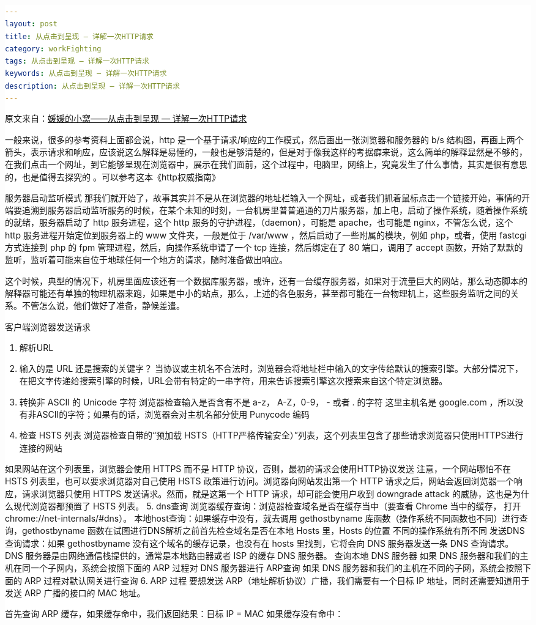 ```yaml
---
layout: post
title: 从点击到呈现 — 详解一次HTTP请求
category: workFighting
tags: 从点击到呈现 — 详解一次HTTP请求
keywords: 从点击到呈现 — 详解一次HTTP请求
description: 从点击到呈现 — 详解一次HTTP请求
---
```


原文来自：[媛媛的小窝——从点击到呈现 — 详解一次HTTP请求](http://www.zyy1217.com/2017/03/01/%E4%BB%8E%E7%82%B9%E5%87%BB%E5%88%B0%E5%91%88%E7%8E%B0%20%E2%80%94%20%E8%AF%A6%E8%A7%A3%E4%B8%80%E6%AC%A1HTTP%E8%AF%B7%E6%B1%82/)

一般来说，很多的参考资料上面都会说，http 是一个基于请求/响应的工作模式，然后画出一张浏览器和服务器的 b/s 结构图，再画上两个箭头，表示请求和响应，应该说这么解释是易懂的，一般也是够清楚的，但是对于像我这样的考据癖来说，这么简单的解释显然是不够的，在我们点击一个网址，到它能够呈现在浏览器中，展示在我们面前，这个过程中，电脑里，网络上，究竟发生了什么事情，其实是很有意思的，也是值得去探究的 。可以参考这本《http权威指南》

服务器启动监听模式
那我们就开始了，故事其实并不是从在浏览器的地址栏输入一个网址，或者我们抓着鼠标点击一个链接开始，事情的开端要追溯到服务器启动监听服务的时候，在某个未知的时刻，一台机房里普普通通的刀片服务器，加上电，启动了操作系统，随着操作系统的就绪，服务器启动了 http 服务进程，这个 http 服务的守护进程，（daemon），可能是 apache，也可能是 nginx，不管怎么说，这个 http 服务进程开始定位到服务器上的 www 文件夹，一般是位于 /var/www ，然后启动了一些附属的模块，例如 php，或者，使用 fastcgi 方式连接到 php 的 fpm 管理进程，然后，向操作系统申请了一个 tcp 连接，然后绑定在了 80 端口，调用了 accept 函数，开始了默默的监听，监听着可能来自位于地球任何一个地方的请求，随时准备做出响应。

这个时候，典型的情况下，机房里面应该还有一个数据库服务器，或许，还有一台缓存服务器，如果对于流量巨大的网站，那么动态脚本的解释器可能还有单独的物理机器来跑，如果是中小的站点，那么，上述的各色服务，甚至都可能在一台物理机上，这些服务监听之间的关系。不管怎么说，他们做好了准备，静候差遣。

客户端浏览器发送请求
1. 解析URL
2. 输入的是 URL 还是搜索的关键字？
当协议或主机名不合法时，浏览器会将地址栏中输入的文字传给默认的搜索引擎。大部分情况下，在把文字传递给搜索引擎的时候，URL会带有特定的一串字符，用来告诉搜索引擎这次搜索来自这个特定浏览器。

3. 转换非 ASCII 的 Unicode 字符
浏览器检查输入是否含有不是 a-z， A-Z，0-9， - 或者 . 的字符
这里主机名是 google.com ，所以没有非ASCII的字符；如果有的话，浏览器会对主机名部分使用 Punycode 编码

4. 检查 HSTS 列表
浏览器检查自带的“预加载 HSTS（HTTP严格传输安全）”列表，这个列表里包含了那些请求浏览器只使用HTTPS进行连接的网站

如果网站在这个列表里，浏览器会使用 HTTPS 而不是 HTTP 协议，否则，最初的请求会使用HTTP协议发送
注意，一个网站哪怕不在 HSTS 列表里，也可以要求浏览器对自己使用 HSTS 政策进行访问。浏览器向网站发出第一个 HTTP 请求之后，网站会返回浏览器一个响应，请求浏览器只使用 HTTPS 发送请求。然而，就是这第一个 HTTP 请求，却可能会使用户收到 downgrade attack 的威胁，这也是为什么现代浏览器都预置了 HSTS 列表。
5. dns查询
浏览器缓存查询：浏览器检查域名是否在缓存当中（要查看 Chrome 当中的缓存， 打开 chrome://net-internals/#dns）。
本地host查询：如果缓存中没有，就去调用 gethostbyname 库函数（操作系统不同函数也不同）进行查询，gethostbyname 函数在试图进行DNS解析之前首先检查域名是否在本地 Hosts 里，Hosts 的位置 不同的操作系统有所不同
发送DNS 查询请求：如果 gethostbyname 没有这个域名的缓存记录，也没有在 hosts 里找到，它将会向 DNS 服务器发送一条 DNS 查询请求。DNS 服务器是由网络通信栈提供的，通常是本地路由器或者 ISP 的缓存 DNS 服务器。
查询本地 DNS 服务器
如果 DNS 服务器和我们的主机在同一个子网内，系统会按照下面的 ARP 过程对 DNS 服务器进行 ARP查询
如果 DNS 服务器和我们的主机在不同的子网，系统会按照下面的 ARP 过程对默认网关进行查询
6. ARP 过程
要想发送 ARP（地址解析协议）广播，我们需要有一个目标 IP 地址，同时还需要知道用于发送 ARP 广播的接口的 MAC 地址。

首先查询 ARP 缓存，如果缓存命中，我们返回结果：目标 IP = MAC
如果缓存没有命中：
